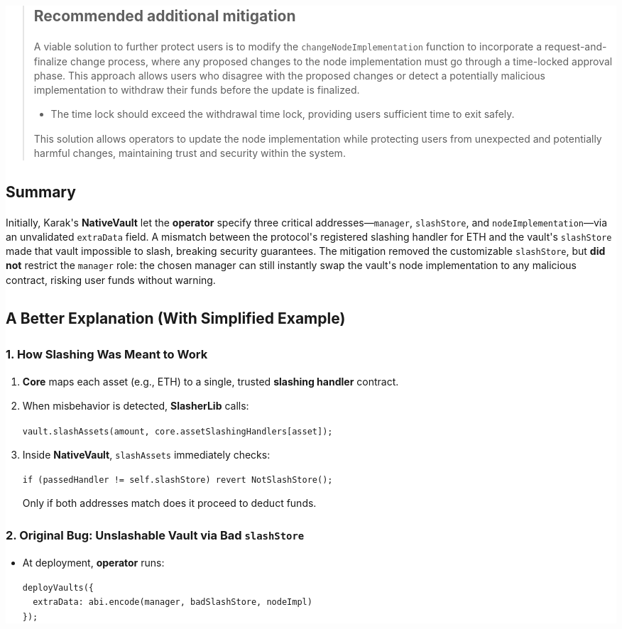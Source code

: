 >
>## Recommended additional mitigation
>
>A viable solution to further protect users is to modify the `changeNodeImplementation` function to incorporate a request-and-finalize change process, where any proposed changes to the node implementation must go through a time-locked approval phase. This approach allows users who disagree with the proposed changes or detect a potentially malicious implementation to withdraw their funds before the update is finalized.
>
>- The time lock should exceed the withdrawal time lock, providing users sufficient time to exit safely.
>
>This solution allows operators to update the node implementation while protecting users from unexpected and potentially harmful changes, maintaining trust and security within the system.

## Summary

Initially, Karak's **NativeVault** let the **operator** specify three critical addresses—`manager`, `slashStore`, and `nodeImplementation`—via an unvalidated `extraData` field. A mismatch between the protocol's registered slashing handler for ETH and the vault's `slashStore` made that vault impossible to slash, breaking security guarantees. The mitigation removed the customizable `slashStore`, but **did not** restrict the `manager` role: the chosen manager can still instantly swap the vault's node implementation to any malicious contract, risking user funds without warning.

## A Better Explanation (With Simplified Example)

### 1. How Slashing Was Meant to Work

1. **Core** maps each asset (e.g., ETH) to a single, trusted **slashing handler** contract.
2. When misbehavior is detected, **SlasherLib** calls:

    ```solidity
    vault.slashAssets(amount, core.assetSlashingHandlers[asset]);
    ```

3. Inside **NativeVault**, `slashAssets` immediately checks:

    ```solidity
    if (passedHandler != self.slashStore) revert NotSlashStore();
    ```

    Only if both addresses match does it proceed to deduct funds.

### 2. Original Bug: Unslashable Vault via Bad `slashStore`

- At deployment, **operator** runs:

    ```solidity
    deployVaults({
      extraData: abi.encode(manager, badSlashStore, nodeImpl)
    });
    ```

